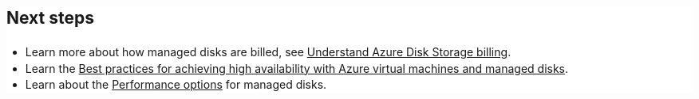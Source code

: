 ## Next steps

- Learn more about how managed disks are billed, see [Understand Azure Disk Storage billing](disks-understand-billing.md).
- Learn the [Best practices for achieving high availability with Azure virtual machines and managed disks](disks-high-availability.md).
- Learn about the [Performance options](disks-performance-options.md) for managed disks.
